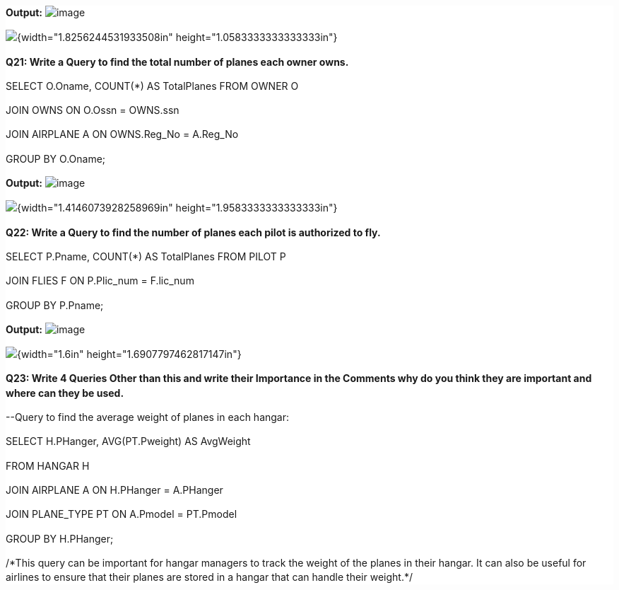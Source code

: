 **Output:**
![image](https://user-images.githubusercontent.com/73193530/227917913-a61e4d30-27e6-4135-aa28-5819662753ea.png)

![](vertopal_e0c8aeb7e96f4c7d9bf55080a4832e16/media/image19.png){width="1.8256244531933508in"
height="1.0583333333333333in"}

**Q21: Write a Query to find the total number of planes each owner
owns.**

SELECT O.Oname, COUNT(\*) AS TotalPlanes FROM OWNER O

JOIN OWNS ON O.Ossn = OWNS.ssn

JOIN AIRPLANE A ON OWNS.Reg_No = A.Reg_No

GROUP BY O.Oname;

**Output:**
![image](https://user-images.githubusercontent.com/73193530/227917597-569afe3c-be16-4d98-a204-5cae07a92e4a.png)

![](vertopal_e0c8aeb7e96f4c7d9bf55080a4832e16/media/image20.png){width="1.4146073928258969in"
height="1.9583333333333333in"}

**Q22: Write a Query to find the number of planes each pilot is
authorized to fly.**

SELECT P.Pname, COUNT(\*) AS TotalPlanes FROM PILOT P

JOIN FLIES F ON P.Plic_num = F.lic_num

GROUP BY P.Pname;

**Output:**
![image](https://user-images.githubusercontent.com/73193530/227917548-c882ed92-09a5-425a-b1df-1c6ec44fda58.png)

![](vertopal_e0c8aeb7e96f4c7d9bf55080a4832e16/media/image21.png){width="1.6in"
height="1.6907797462817147in"}

**Q23: Write 4 Queries Other than this and write their Importance in the
Comments why do you think they are important and where can they be
used.**

\--Query to find the average weight of planes in each hangar:

SELECT H.PHanger, AVG(PT.Pweight) AS AvgWeight

FROM HANGAR H

JOIN AIRPLANE A ON H.PHanger = A.PHanger

JOIN PLANE_TYPE PT ON A.Pmodel = PT.Pmodel

GROUP BY H.PHanger;

/\*This query can be important for hangar managers to track the weight
of the planes in their hangar. It can also be useful for airlines to
ensure that their planes are stored in a hangar that can handle their
weight.\*/
